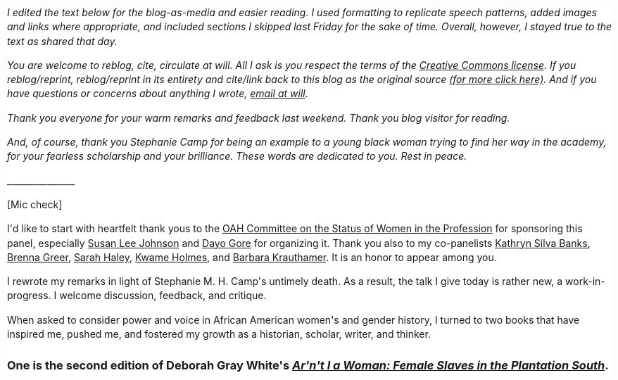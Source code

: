 _I edited the text below for the blog-as-media and easier reading. I used formatting to replicate speech patterns, added images and links where appropriate, and included sections I skipped last Friday for the sake of time. Overall, however, I stayed true to the text as shared that day._

_You are welcome to reblog, cite, circulate at will. All I ask is you respect the terms of the [Creative Commons license](http://creativecommons.org/licenses/by-nc-sa/3.0/). If you reblog/reprint, reblog/reprint in its entirety and cite/link back to this blog as the original source [(for more click here)](http://diasporahypertext.wordpress.com/citation). And if you have questions or concerns about anything I wrote, [email at will](mailto:jmj@msu.edu)._

_Thank you everyone for your warm remarks and feedback last weekend. Thank you blog visitor for reading._

_And, of course, thank you Stephanie Camp for being an example to a young black woman trying to find her way in the academy, for your fearless scholarship and your brilliance. These words are dedicated to you. Rest in peace._

\_\_\_\_\_\_\_\_\_\_\_\_\_\_\_

\[Mic check\]

I'd like to start with heartfelt thank yous to the [OAH Committee on the Status of Women in the Profession](http://www.oah.org/about/governance/committees/service-committees/) for sponsoring this panel, especially [Susan Lee Johnson](http://history.wisc.edu/people/faculty/johnson.htm) and [Dayo Gore](http://www.ethnicstudies.ucsd.edu/faculty/gore.html) for organizing it. Thank you also to my co-panelists [Kathryn Silva Banks](http://www.andrews.edu/cas/history/faculty/banks_kathryn.html), [Brenna Greer](http://www.wellesley.edu/history/faculty/greer), [Sarah Haley](http://www.genderstudies.ucla.edu/people/faculty/Sarah-Haley), [Kwame Holmes](http://www.colorado.edu/ethnicstudies/people/holmes/index.html), and [Barbara Krauthamer](https://www.umass.edu/history/people/faculty/krauthamer.html). It is an honor to appear among you.

I rewrote my remarks in light of Stephanie M. H. Camp's untimely death. As a result, the talk I give today is rather new, a work-in-progress. I welcome discussion, feedback, and critique.

When asked to consider power and voice in African American women's and gender history, I turned to two books that have inspired me, pushed me, and fostered my growth as a historian, scholar, writer, and thinker.

### **One is the second edition of Deborah Gray White's [_Ar'n't I a Woman: Female Slaves in the Plantation South_](http://www.amazon.com/gp/product/0393314812/ref=as_li_ss_tl?ie=UTF8&camp=1789&creative=390957&creativeASIN=0393314812&linkCode=as2&tag=iwann-20).**
